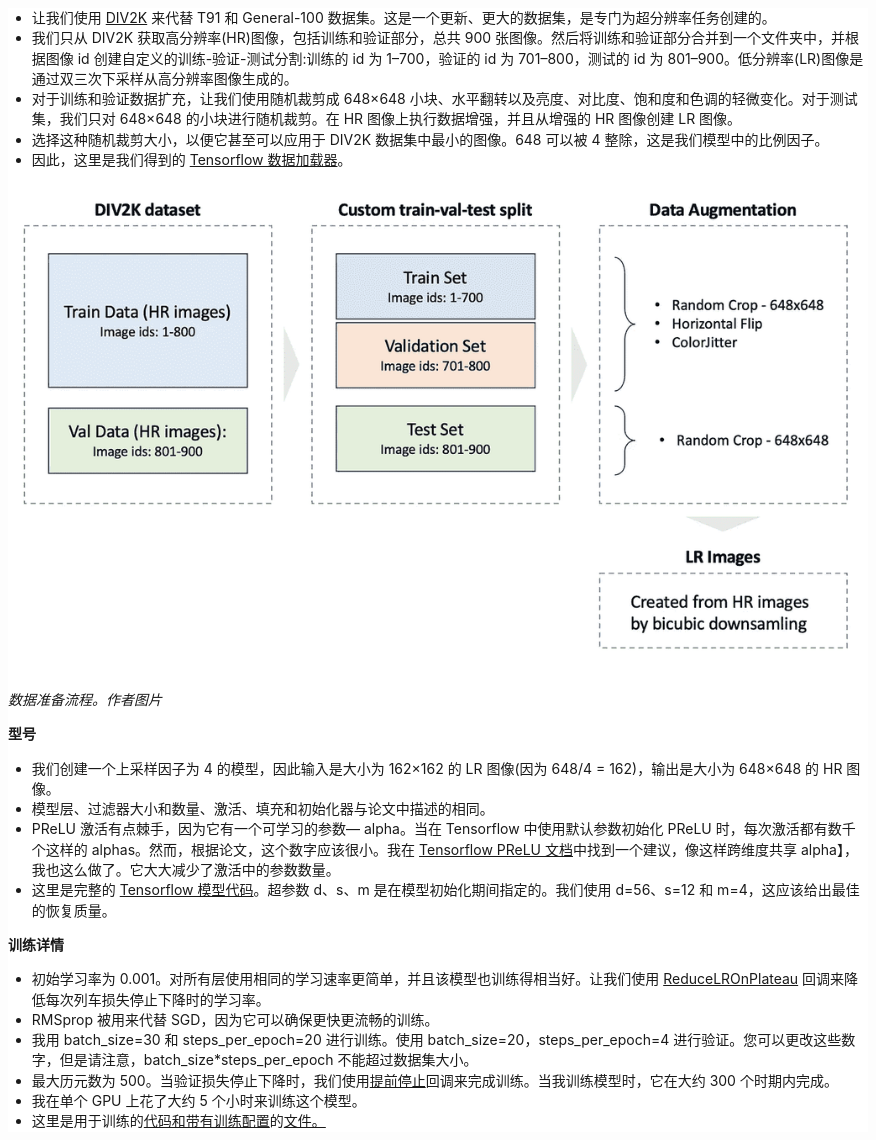 *   让我们使用 [DIV2K](https://data.vision.ee.ethz.ch/cvl/DIV2K/) 来代替 T91 和 General-100 数据集。这是一个更新、更大的数据集，是专门为超分辨率任务创建的。
*   我们只从 DIV2K 获取高分辨率(HR)图像，包括训练和验证部分，总共 900 张图像。然后将训练和验证部分合并到一个文件夹中，并根据图像 id 创建自定义的训练-验证-测试分割:训练的 id 为 1–700，验证的 id 为 701–800，测试的 id 为 801–900。低分辨率(LR)图像是通过双三次下采样从高分辨率图像生成的。
*   对于训练和验证数据扩充，让我们使用随机裁剪成 648×648 小块、水平翻转以及亮度、对比度、饱和度和色调的轻微变化。对于测试集，我们只对 648×648 的小块进行随机裁剪。在 HR 图像上执行数据增强，并且从增强的 HR 图像创建 LR 图像。
*   选择这种随机裁剪大小，以便它甚至可以应用于 DIV2K 数据集中最小的图像。648 可以被 4 整除，这是我们模型中的比例因子。
*   因此，这里是我们得到的 [Tensorflow 数据加载器](https://github.com/OlgaChernytska/Super-Resolution-with-FSRCNN/blob/main/utils/dataset.py)。

![](img/f1249d77ac97c8c1d9b8bd0e92822bff.png)

*数据准备流程。作者图片*

**型号**

*   我们创建一个上采样因子为 4 的模型，因此输入是大小为 162×162 的 LR 图像(因为 648/4 = 162)，输出是大小为 648×648 的 HR 图像。
*   模型层、过滤器大小和数量、激活、填充和初始化器与论文中描述的相同。
*   PReLU 激活有点棘手，因为它有一个可学习的参数— alpha。当在 Tensorflow 中使用默认参数初始化 PReLU 时，每次激活都有数千个这样的 alphas。然而，根据论文，这个数字应该很小。我在 [Tensorflow PReLU 文档](https://keras.io/api/layers/activation_layers/prelu/)中找到一个建议，像这样跨维度共享 alpha】，我也这么做了。它大大减少了激活中的参数数量。
*   这里是完整的 [Tensorflow 模型代码](https://github.com/OlgaChernytska/Super-Resolution-with-FSRCNN/blob/main/utils/model.py)。超参数 d、s、m 是在模型初始化期间指定的。我们使用 d=56、s=12 和 m=4，这应该给出最佳的恢复质量。

**训练详情**

*   初始学习率为 0.001。对所有层使用相同的学习速率更简单，并且该模型也训练得相当好。让我们使用 [ReduceLROnPlateau](https://keras.io/api/callbacks/reduce_lr_on_plateau/) 回调来降低每次列车损失停止下降时的学习率。
*   RMSprop 被用来代替 SGD，因为它可以确保更快更流畅的训练。
*   我用 batch_size=30 和 steps_per_epoch=20 进行训练。使用 batch_size=20，steps_per_epoch=4 进行验证。您可以更改这些数字，但是请注意，batch_size*steps_per_epoch 不能超过数据集大小。
*   最大历元数为 500。当验证损失停止下降时，我们使用[提前停止](https://keras.io/api/callbacks/early_stopping/)回调来完成训练。当我训练模型时，它在大约 300 个时期内完成。
*   我在单个 GPU 上花了大约 5 个小时来训练这个模型。
*   这里是用于训练的[代码和带有训练配置](https://github.com/OlgaChernytska/Super-Resolution-with-FSRCNN/blob/main/train.py)的[文件。](https://github.com/OlgaChernytska/Super-Resolution-with-FSRCNN/blob/main/config.yaml)
